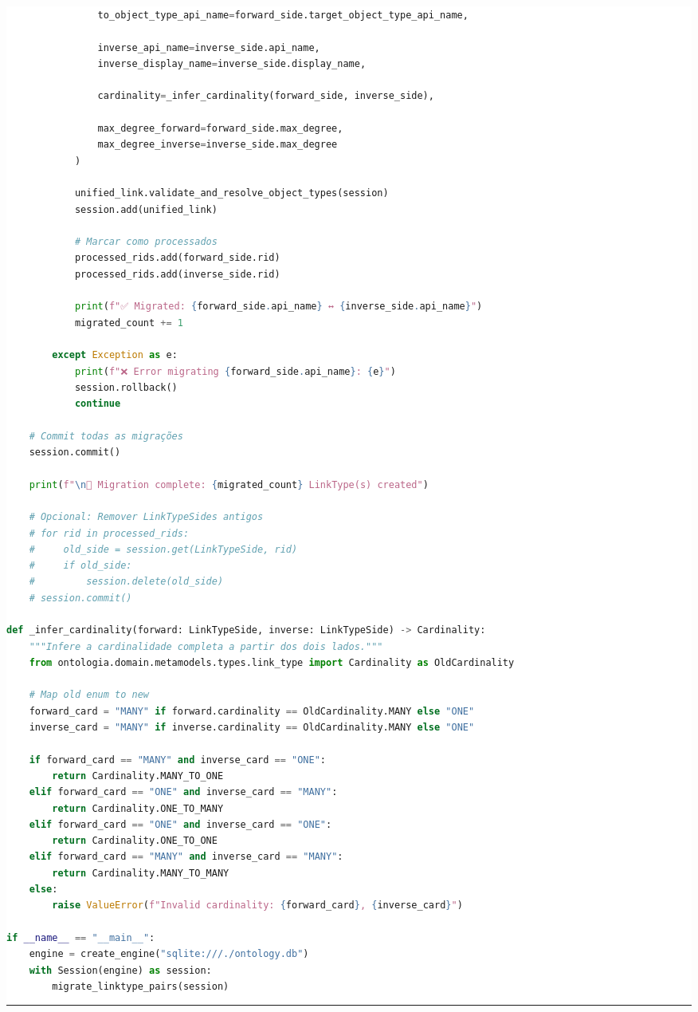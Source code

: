 ```python
                to_object_type_api_name=forward_side.target_object_type_api_name,
                
                inverse_api_name=inverse_side.api_name,
                inverse_display_name=inverse_side.display_name,
                
                cardinality=_infer_cardinality(forward_side, inverse_side),
                
                max_degree_forward=forward_side.max_degree,
                max_degree_inverse=inverse_side.max_degree
            )
            
            unified_link.validate_and_resolve_object_types(session)
            session.add(unified_link)
            
            # Marcar como processados
            processed_rids.add(forward_side.rid)
            processed_rids.add(inverse_side.rid)
            
            print(f"✅ Migrated: {forward_side.api_name} ↔ {inverse_side.api_name}")
            migrated_count += 1
            
        except Exception as e:
            print(f"❌ Error migrating {forward_side.api_name}: {e}")
            session.rollback()
            continue
    
    # Commit todas as migrações
    session.commit()
    
    print(f"\n🎉 Migration complete: {migrated_count} LinkType(s) created")
    
    # Opcional: Remover LinkTypeSides antigos
    # for rid in processed_rids:
    #     old_side = session.get(LinkTypeSide, rid)
    #     if old_side:
    #         session.delete(old_side)
    # session.commit()

def _infer_cardinality(forward: LinkTypeSide, inverse: LinkTypeSide) -> Cardinality:
    """Infere a cardinalidade completa a partir dos dois lados."""
    from ontologia.domain.metamodels.types.link_type import Cardinality as OldCardinality
    
    # Map old enum to new
    forward_card = "MANY" if forward.cardinality == OldCardinality.MANY else "ONE"
    inverse_card = "MANY" if inverse.cardinality == OldCardinality.MANY else "ONE"
    
    if forward_card == "MANY" and inverse_card == "ONE":
        return Cardinality.MANY_TO_ONE
    elif forward_card == "ONE" and inverse_card == "MANY":
        return Cardinality.ONE_TO_MANY
    elif forward_card == "ONE" and inverse_card == "ONE":
        return Cardinality.ONE_TO_ONE
    elif forward_card == "MANY" and inverse_card == "MANY":
        return Cardinality.MANY_TO_MANY
    else:
        raise ValueError(f"Invalid cardinality: {forward_card}, {inverse_card}")

if __name__ == "__main__":
    engine = create_engine("sqlite:///./ontology.db")
    with Session(engine) as session:
        migrate_linktype_pairs(session)
```

---